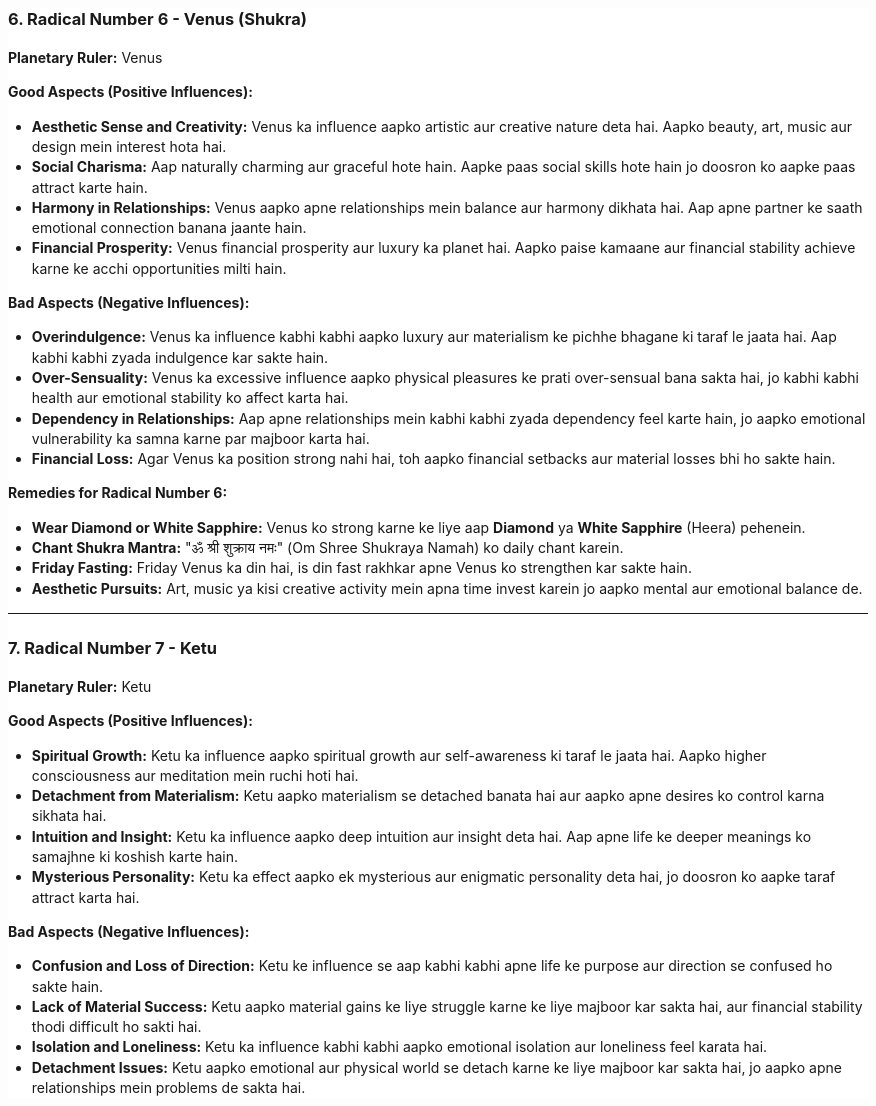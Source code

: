 ### **6. Radical Number 6 - Venus (Shukra)**
**Planetary Ruler:** Venus

**Good Aspects (Positive Influences):**
- **Aesthetic Sense and Creativity:** Venus ka influence aapko artistic aur creative nature deta hai. Aapko beauty, art, music aur design mein interest hota hai.
- **Social Charisma:** Aap naturally charming aur graceful hote hain. Aapke paas social skills hote hain jo doosron ko aapke paas attract karte hain.
- **Harmony in Relationships:** Venus aapko apne relationships mein balance aur harmony dikhata hai. Aap apne partner ke saath emotional connection banana jaante hain.
- **Financial Prosperity:** Venus financial prosperity aur luxury ka planet hai. Aapko paise kamaane aur financial stability achieve karne ke acchi opportunities milti hain.

**Bad Aspects (Negative Influences):**
- **Overindulgence:** Venus ka influence kabhi kabhi aapko luxury aur materialism ke pichhe bhagane ki taraf le jaata hai. Aap kabhi kabhi zyada indulgence kar sakte hain.
- **Over-Sensuality:** Venus ka excessive influence aapko physical pleasures ke prati over-sensual bana sakta hai, jo kabhi kabhi health aur emotional stability ko affect karta hai.
- **Dependency in Relationships:** Aap apne relationships mein kabhi kabhi zyada dependency feel karte hain, jo aapko emotional vulnerability ka samna karne par majboor karta hai.
- **Financial Loss:** Agar Venus ka position strong nahi hai, toh aapko financial setbacks aur material losses bhi ho sakte hain.

**Remedies for Radical Number 6:**
- **Wear Diamond or White Sapphire:** Venus ko strong karne ke liye aap **Diamond** ya **White Sapphire** (Heera) pehenein.
- **Chant Shukra Mantra:** "ॐ श्री शुक्राय नमः" (Om Shree Shukraya Namah) ko daily chant karein.
- **Friday Fasting:** Friday Venus ka din hai, is din fast rakhkar apne Venus ko strengthen kar sakte hain.
- **Aesthetic Pursuits:** Art, music ya kisi creative activity mein apna time invest karein jo aapko mental aur emotional balance de.

---

### **7. Radical Number 7 - Ketu**
**Planetary Ruler:** Ketu

**Good Aspects (Positive Influences):**
- **Spiritual Growth:** Ketu ka influence aapko spiritual growth aur self-awareness ki taraf le jaata hai. Aapko higher consciousness aur meditation mein ruchi hoti hai.
- **Detachment from Materialism:** Ketu aapko materialism se detached banata hai aur aapko apne desires ko control karna sikhata hai.
- **Intuition and Insight:** Ketu ka influence aapko deep intuition aur insight deta hai. Aap apne life ke deeper meanings ko samajhne ki koshish karte hain.
- **Mysterious Personality:** Ketu ka effect aapko ek mysterious aur enigmatic personality deta hai, jo doosron ko aapke taraf attract karta hai.

**Bad Aspects (Negative Influences):**
- **Confusion and Loss of Direction:** Ketu ke influence se aap kabhi kabhi apne life ke purpose aur direction se confused ho sakte hain.
- **Lack of Material Success:** Ketu aapko material gains ke liye struggle karne ke liye majboor kar sakta hai, aur financial stability thodi difficult ho sakti hai.
- **Isolation and Loneliness:** Ketu ka influence kabhi kabhi aapko emotional isolation aur loneliness feel karata hai.
- **Detachment Issues:** Ketu aapko emotional aur physical world se detach karne ke liye majboor kar sakta hai, jo aapko apne relationships mein problems de sakta hai.
